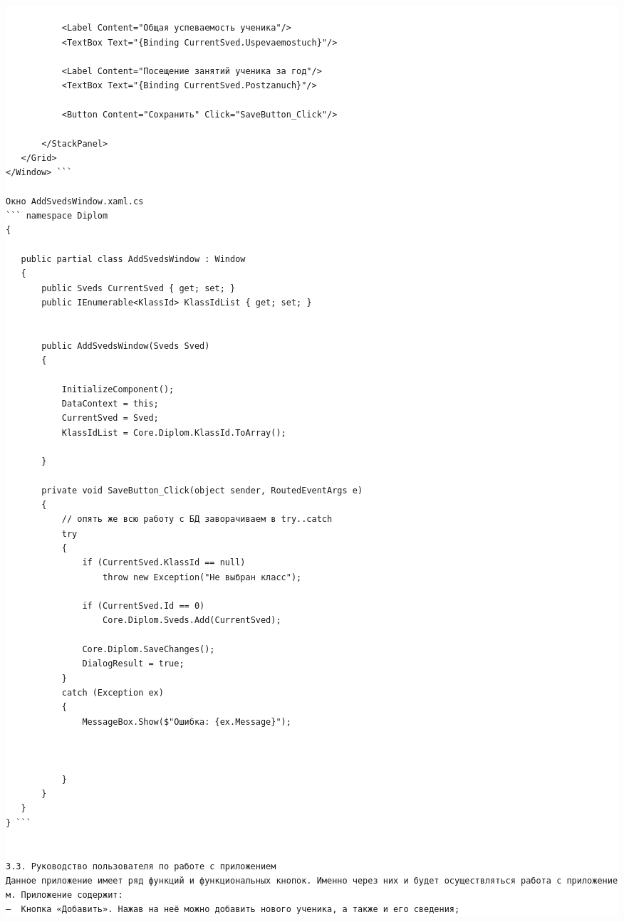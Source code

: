  ``` <Window x:Class="Diplom.MainWindow"

            <Label Content="Общая успеваемость ученика"/>
            <TextBox Text="{Binding CurrentSved.Uspevaemostuch}"/>

            <Label Content="Посещение занятий ученика за год"/>
            <TextBox Text="{Binding CurrentSved.Postzanuch}"/>

            <Button Content="Сохранить" Click="SaveButton_Click"/>

        </StackPanel>
    </Grid>
</Window> ```

Окно AddSvedsWindow.xaml.cs
``` namespace Diplom
{
   
    public partial class AddSvedsWindow : Window
    {
        public Sveds CurrentSved { get; set; }
        public IEnumerable<KlassId> KlassIdList { get; set; }
       

        public AddSvedsWindow(Sveds Sved)
        {

            InitializeComponent();
            DataContext = this;
            CurrentSved = Sved;
            KlassIdList = Core.Diplom.KlassId.ToArray();
            
        }

        private void SaveButton_Click(object sender, RoutedEventArgs e)
        {
            // опять же всю работу с БД заворачиваем в try..catch
            try
            {
                if (CurrentSved.KlassId == null)
                    throw new Exception("Не выбран класс");

                if (CurrentSved.Id == 0)
                    Core.Diplom.Sveds.Add(CurrentSved);

                Core.Diplom.SaveChanges();
                DialogResult = true;
            }
            catch (Exception ex)
            {
                MessageBox.Show($"Ошибка: {ex.Message}");



            }
        }
    }
} ```


3.3. Руководство пользователя по работе с приложением 
Данное приложение имеет ряд функций и функциональных кнопок. Именно через них и будет осуществляться работа с приложением. Приложение содержит:
–  Кнопка «Добавить». Нажав на неё можно добавить нового ученика, а также и его сведения;
 ```